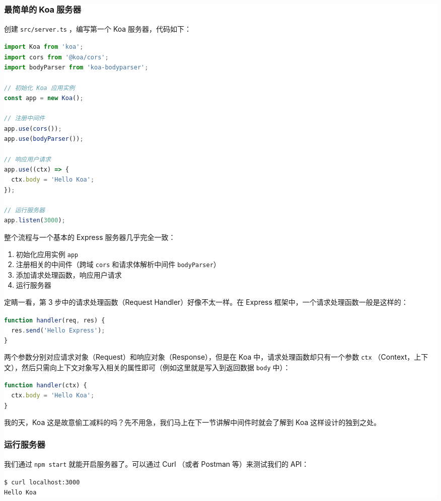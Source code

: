 ### 最简单的 Koa 服务器

创建 `src/server.ts` ，编写第一个 Koa 服务器，代码如下：

```ts src/server.ts https://github.com/tuture-dev/koa-quickstart.git/blob/f1e6778852a7d4fb38feba304d0e5c4d20dcc927/src/server.ts 查看完整代码
import Koa from 'koa';
import cors from '@koa/cors';
import bodyParser from 'koa-bodyparser';

// 初始化 Koa 应用实例
const app = new Koa();

// 注册中间件
app.use(cors());
app.use(bodyParser());

// 响应用户请求
app.use((ctx) => {
  ctx.body = 'Hello Koa';
});

// 运行服务器
app.listen(3000);
```

整个流程与一个基本的 Express 服务器几乎完全一致：

1. 初始化应用实例 `app` 
2. 注册相关的中间件（跨域 `cors` 和请求体解析中间件 `bodyParser`）
3. 添加请求处理函数，响应用户请求
4. 运行服务器

定睛一看，第 3 步中的请求处理函数（Request Handler）好像不太一样。在 Express 框架中，一个请求处理函数一般是这样的：

```js
function handler(req, res) {
  res.send('Hello Express');
}
```

两个参数分别对应请求对象（Request）和响应对象（Response），但是在 Koa 中，请求处理函数却只有一个参数 `ctx` （Context，上下文），然后只需向上下文对象写入相关的属性即可（例如这里就是写入到返回数据 `body` 中）：

```js
function handler(ctx) {
  ctx.body = 'Hello Koa';
}
```

我的天，Koa 这是故意偷工减料的吗？先不用急，我们马上在下一节讲解中间件时就会了解到 Koa 这样设计的独到之处。

### 运行服务器

我们通过 `npm start` 就能开启服务器了。可以通过 Curl （或者 Postman 等）来测试我们的 API：

```bash
$ curl localhost:3000
Hello Koa
```
